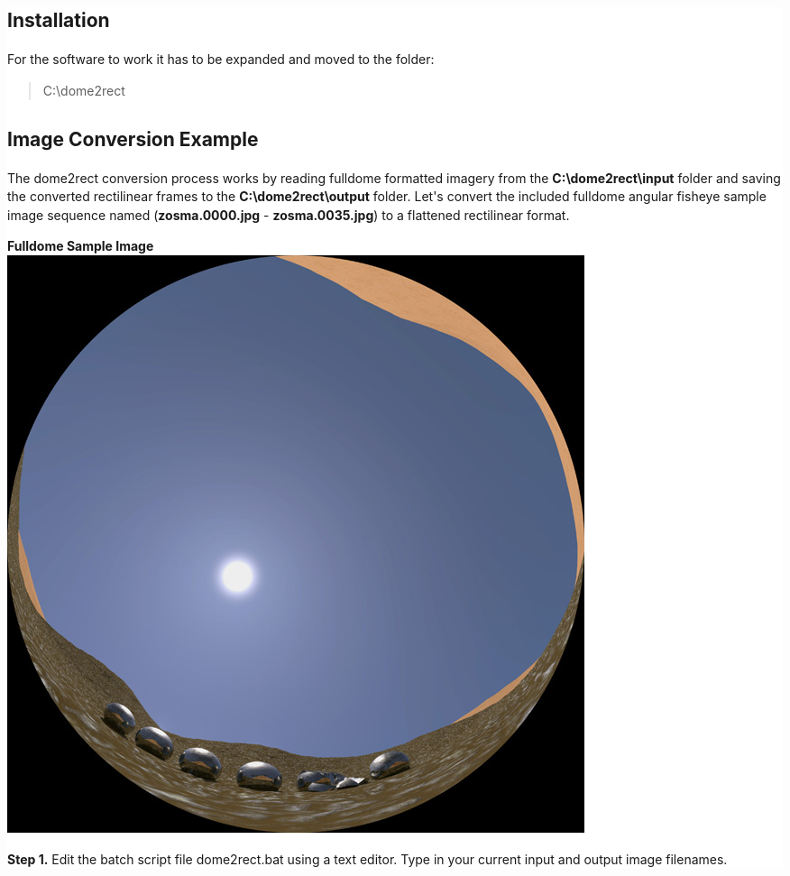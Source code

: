 ## Installation ##

For the software to work it has to be expanded and moved to the folder:  
> C:\dome2rect

## Image Conversion Example ##

The dome2rect conversion process works by reading fulldome formatted imagery from the **C:\dome2rect\input** folder and saving the converted rectilinear frames to the **C:\dome2rect\output** folder. Let's convert the included fulldome angular fisheye sample image sequence named (**zosma.0000.jpg** - **zosma.0035.jpg**) to a flattened rectilinear format.     

**Fulldome Sample Image**  
![fulldome image sample](docs/images/zosma_input.jpg)  


**Step 1.**  Edit the batch script file dome2rect.bat using a text editor. Type in your current input and output image filenames.
